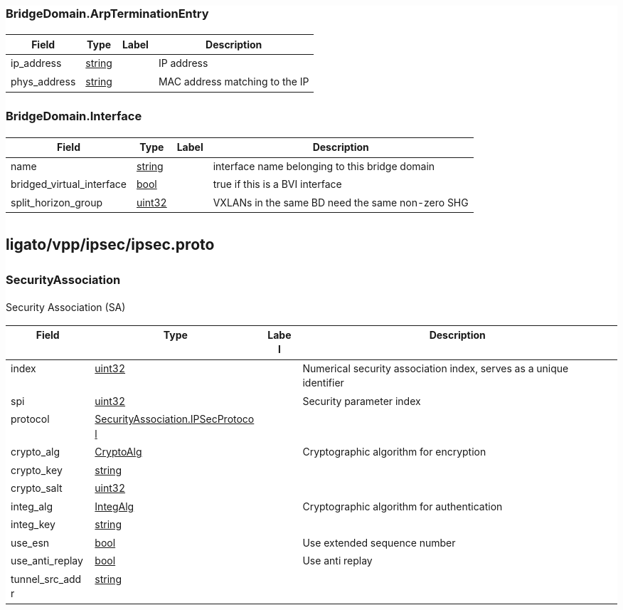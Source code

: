 ### BridgeDomain.ArpTerminationEntry



| Field                | Type                | Label     | Description                                      |
| -------------------- | ------------------- | --------- | ------------------------------------------------ |
| ip_address | [string](#string) |  | IP address |
| phys_address | [string](#string) |  | MAC address matching to the IP |






<a name="ligato.vpp.l2.BridgeDomain.Interface"></a>

### BridgeDomain.Interface



| Field                | Type                | Label     | Description                                      |
| -------------------- | ------------------- | --------- | ------------------------------------------------ |
| name | [string](#string) |  | interface name belonging to this bridge domain |
| bridged_virtual_interface | [bool](#bool) |  | true if this is a BVI interface |
| split_horizon_group | [uint32](#uint32) |  | VXLANs in the same BD need the same non-zero SHG |





 

 

 

 



<a name="ligato/vpp/ipsec/ipsec.proto"></a>

## ligato/vpp/ipsec/ipsec.proto



<a name="ligato.vpp.ipsec.SecurityAssociation"></a>

### SecurityAssociation
Security Association (SA)


| Field                | Type                | Label     | Description                                      |
| -------------------- | ------------------- | --------- | ------------------------------------------------ |
| index | [uint32](#uint32) |  | Numerical security association index, serves as a unique identifier |
| spi | [uint32](#uint32) |  | Security parameter index |
| protocol | [SecurityAssociation.IPSecProtocol](#ligato.vpp.ipsec.SecurityAssociation.IPSecProtocol) |  |  |
| crypto_alg | [CryptoAlg](#ligato.vpp.ipsec.CryptoAlg) |  | Cryptographic algorithm for encryption |
| crypto_key | [string](#string) |  |  |
| crypto_salt | [uint32](#uint32) |  |  |
| integ_alg | [IntegAlg](#ligato.vpp.ipsec.IntegAlg) |  | Cryptographic algorithm for authentication |
| integ_key | [string](#string) |  |  |
| use_esn | [bool](#bool) |  | Use extended sequence number |
| use_anti_replay | [bool](#bool) |  | Use anti replay |
| tunnel_src_addr | [string](#string) |  |  |